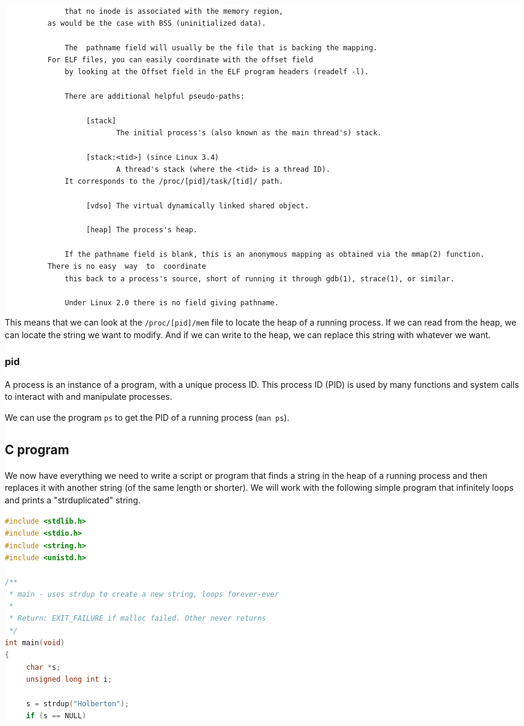 ```man
              that no inode is associated with the memory region,
	      as would be the case with BSS (uninitialized data).

              The  pathname field will usually be the file that is backing the mapping.
	      For ELF files, you can easily coordinate with the offset field
              by looking at the Offset field in the ELF program headers (readelf -l).

              There are additional helpful pseudo-paths:

                   [stack]
                          The initial process's (also known as the main thread's) stack.

                   [stack:<tid>] (since Linux 3.4)
                          A thread's stack (where the <tid> is a thread ID).
			  It corresponds to the /proc/[pid]/task/[tid]/ path.

                   [vdso] The virtual dynamically linked shared object.

                   [heap] The process's heap.

              If the pathname field is blank, this is an anonymous mapping as obtained via the mmap(2) function.
	      There is no easy  way  to  coordinate
              this back to a process's source, short of running it through gdb(1), strace(1), or similar.

              Under Linux 2.0 there is no field giving pathname.
```

This means that we can look at the `/proc/[pid]/mem` file to locate the heap of a running process. If we can read from the heap, we can locate the string we want to modify. And if we can write to the heap, we can replace this string with whatever we want.

### pid

A process is an instance of a program, with a unique process ID. This process ID (PID) is used by many functions and system calls to interact with and manipulate processes.

We can use the program `ps` to get the PID of a running process (`man ps`).

## C program

We now have everything we need to write a script or program that finds a string in the heap of a running process and then replaces it with another string (of the same length or shorter). We will work with the following simple program that infinitely loops and prints a "strduplicated" string.

```c
#include <stdlib.h>
#include <stdio.h>
#include <string.h>
#include <unistd.h>

/**              
 * main - uses strdup to create a new string, loops forever-ever
 *                
 * Return: EXIT_FAILURE if malloc failed. Other never returns
 */
int main(void)
{
     char *s;
     unsigned long int i;

     s = strdup("Holberton");
     if (s == NULL)
```